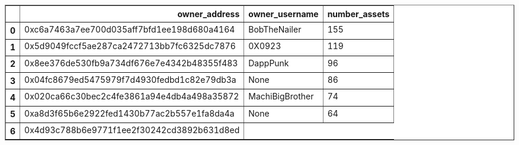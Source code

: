 


<div>
<style scoped>
    .dataframe tbody tr th:only-of-type {
        vertical-align: middle;
    }

    .dataframe tbody tr th {
        vertical-align: top;
    }

    .dataframe thead th {
        text-align: right;
    }
</style>
<table border="1" class="dataframe">
  <thead>
    <tr style="text-align: right;">
      <th></th>
      <th>owner_address</th>
      <th>owner_username</th>
      <th>number_assets</th>
    </tr>
  </thead>
  <tbody>
    <tr>
      <th>0</th>
      <td>0xc6a7463a7ee700d035aff7bfd1ee198d680a4164</td>
      <td>BobTheNailer</td>
      <td>155</td>
    </tr>
    <tr>
      <th>1</th>
      <td>0x5d9049fccf5ae287ca2472713bb7fc6325dc7876</td>
      <td>0X0923</td>
      <td>119</td>
    </tr>
    <tr>
      <th>2</th>
      <td>0x8ee376de530fb9a734df676e7e4342b48355f483</td>
      <td>DappPunk</td>
      <td>96</td>
    </tr>
    <tr>
      <th>3</th>
      <td>0x04fc8679ed5475979f7d4930fedbd1c82e79db3a</td>
      <td>None</td>
      <td>86</td>
    </tr>
    <tr>
      <th>4</th>
      <td>0x020ca66c30bec2c4fe3861a94e4db4a498a35872</td>
      <td>MachiBigBrother</td>
      <td>74</td>
    </tr>
    <tr>
      <th>5</th>
      <td>0xa8d3f65b6e2922fed1430b77ac2b557e1fa8da4a</td>
      <td>None</td>
      <td>64</td>
    </tr>
    <tr>
      <th>6</th>
      <td>0x4d93c788b6e9771f1ee2f30242cd3892b631d8ed</td>